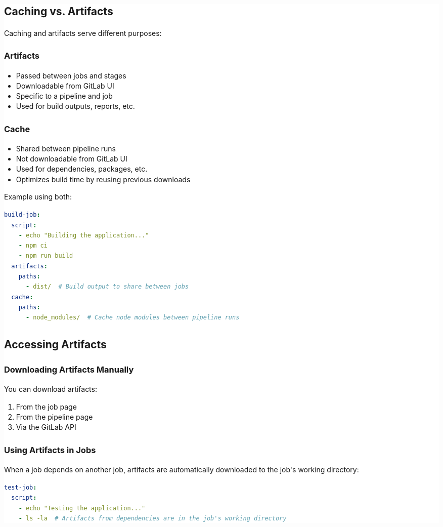 ## Caching vs. Artifacts

Caching and artifacts serve different purposes:

### Artifacts

- Passed between jobs and stages
- Downloadable from GitLab UI
- Specific to a pipeline and job
- Used for build outputs, reports, etc.

### Cache

- Shared between pipeline runs
- Not downloadable from GitLab UI
- Used for dependencies, packages, etc.
- Optimizes build time by reusing previous downloads

Example using both:

```yaml
build-job:
  script:
    - echo "Building the application..."
    - npm ci
    - npm run build
  artifacts:
    paths:
      - dist/  # Build output to share between jobs
  cache:
    paths:
      - node_modules/  # Cache node modules between pipeline runs
```

## Accessing Artifacts

### Downloading Artifacts Manually

You can download artifacts:
1. From the job page
2. From the pipeline page
3. Via the GitLab API

### Using Artifacts in Jobs

When a job depends on another job, artifacts are automatically downloaded to the job's working directory:

```yaml
test-job:
  script:
    - echo "Testing the application..."
    - ls -la  # Artifacts from dependencies are in the job's working directory
```
